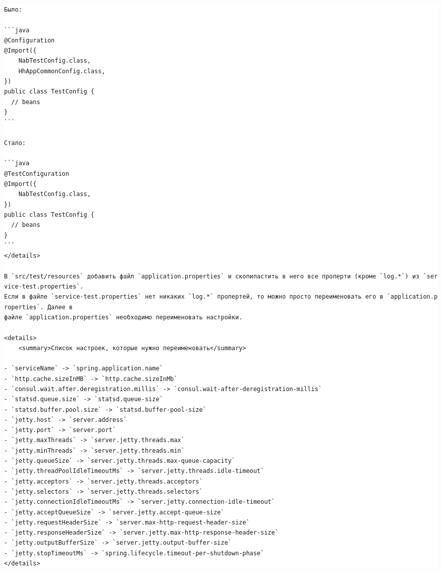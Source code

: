     Было:

    ```java
    @Configuration
    @Import({
        NabTestConfig.class,
        HhAppCommonConfig.class,
    })
    public class TestConfig {
      // beans
    }
    ```

    Стало:

    ```java
    @TestConfiguration
    @Import({
        NabTestConfig.class,
    })
    public class TestConfig {
      // beans
    }
    ```
    </details>

    В `src/test/resources` добавить файл `application.properties` и скопипастить в него все проперти (кроме `log.*`) из `service-test.properties`.
    Если в файле `service-test.properties` нет никаких `log.*` пропертей, то можно просто переименовать его в `application.properties`. Далее в
    файле `application.properties` необходимо переименовать настройки.

    <details>
        <summary>Список настроек, которые нужно переименовать</summary>

    - `serviceName` -> `spring.application.name`
    - `http.cache.sizeInMB` -> `http.cache.sizeInMb`
    - `consul.wait.after.deregistration.millis` -> `consul.wait-after-deregistration-millis`
    - `statsd.queue.size` -> `statsd.queue-size`
    - `statsd.buffer.pool.size` -> `statsd.buffer-pool-size`
    - `jetty.host` -> `server.address`
    - `jetty.port` -> `server.port`
    - `jetty.maxThreads` -> `server.jetty.threads.max`
    - `jetty.minThreads` -> `server.jetty.threads.min`
    - `jetty.queueSize` -> `server.jetty.threads.max-queue-capacity`
    - `jetty.threadPoolIdleTimeoutMs` -> `server.jetty.threads.idle-timeout`
    - `jetty.acceptors` -> `server.jetty.threads.acceptors`
    - `jetty.selectors` -> `server.jetty.threads.selectors`
    - `jetty.connectionIdleTimeoutMs` -> `server.jetty.connection-idle-timeout`
    - `jetty.acceptQueueSize` -> `server.jetty.accept-queue-size`
    - `jetty.requestHeaderSize` -> `server.max-http-request-header-size`
    - `jetty.responseHeaderSize` -> `server.jetty.max-http-response-header-size`
    - `jetty.outputBufferSize` -> `server.jetty.output-buffer-size`
    - `jetty.stopTimeoutMs` -> `spring.lifecycle.timeout-per-shutdown-phase`
    </details>
